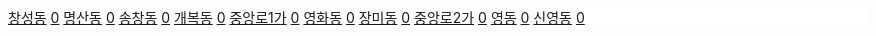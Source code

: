 
  <tr class="item">
    <td><a href="전라북도 군산시 창성동">창성동</a></td>
    <td><a href="전라북도 군산시 창성동">0</a></td>
  </tr>
    

  <tr class="item">
    <td><a href="전라북도 군산시 명산동">명산동</a></td>
    <td><a href="전라북도 군산시 명산동">0</a></td>
  </tr>
    

  <tr class="item">
    <td><a href="전라북도 군산시 송창동">송창동</a></td>
    <td><a href="전라북도 군산시 송창동">0</a></td>
  </tr>
    

  <tr class="item">
    <td><a href="전라북도 군산시 개복동">개복동</a></td>
    <td><a href="전라북도 군산시 개복동">0</a></td>
  </tr>
    

  <tr class="item">
    <td><a href="전라북도 군산시 중앙로1가">중앙로1가</a></td>
    <td><a href="전라북도 군산시 중앙로1가">0</a></td>
  </tr>
    

  <tr class="item">
    <td><a href="전라북도 군산시 영화동">영화동</a></td>
    <td><a href="전라북도 군산시 영화동">0</a></td>
  </tr>
    

  <tr class="item">
    <td><a href="전라북도 군산시 장미동">장미동</a></td>
    <td><a href="전라북도 군산시 장미동">0</a></td>
  </tr>
    

  <tr class="item">
    <td><a href="전라북도 군산시 중앙로2가">중앙로2가</a></td>
    <td><a href="전라북도 군산시 중앙로2가">0</a></td>
  </tr>
    

  <tr class="item">
    <td><a href="전라북도 군산시 영동">영동</a></td>
    <td><a href="전라북도 군산시 영동">0</a></td>
  </tr>
    

  <tr class="item">
    <td><a href="전라북도 군산시 신영동">신영동</a></td>
    <td><a href="전라북도 군산시 신영동">0</a></td>
  </tr>
    